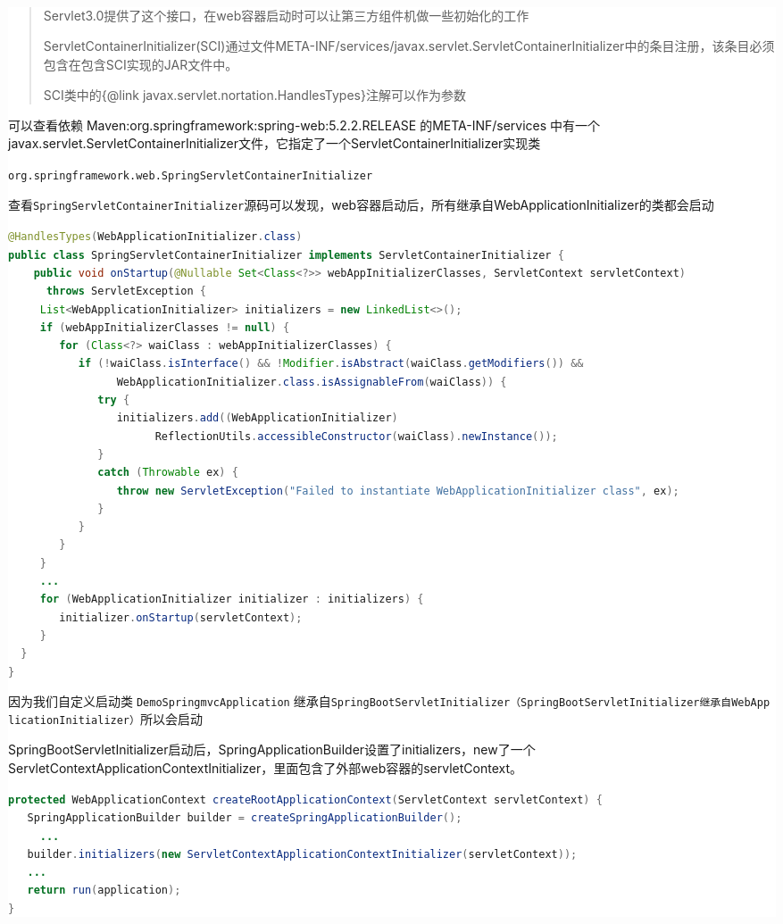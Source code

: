 > Servlet3.0提供了这个接口，在web容器启动时可以让第三方组件机做一些初始化的工作
>
> ServletContainerInitializer(SCI)通过文件META-INF/services/javax.servlet.ServletContainerInitializer中的条目注册，该条目必须包含在包含SCI实现的JAR文件中。
>
> SCI类中的{@link javax.servlet.nortation.HandlesTypes}注解可以作为参数

可以查看依赖 Maven:org.springframework:spring-web:5.2.2.RELEASE 的META-INF/services 中有一个javax.servlet.ServletContainerInitializer文件，它指定了一个ServletContainerInitializer实现类

```
org.springframework.web.SpringServletContainerInitializer
```

查看`SpringServletContainerInitializer`源码可以发现，web容器启动后，所有继承自WebApplicationInitializer的类都会启动

```java
@HandlesTypes(WebApplicationInitializer.class)
public class SpringServletContainerInitializer implements ServletContainerInitializer {
	public void onStartup(@Nullable Set<Class<?>> webAppInitializerClasses, ServletContext servletContext)
      throws ServletException {
     List<WebApplicationInitializer> initializers = new LinkedList<>();
     if (webAppInitializerClasses != null) {
        for (Class<?> waiClass : webAppInitializerClasses) {
           if (!waiClass.isInterface() && !Modifier.isAbstract(waiClass.getModifiers()) &&
                 WebApplicationInitializer.class.isAssignableFrom(waiClass)) {
              try {
                 initializers.add((WebApplicationInitializer)
                       ReflectionUtils.accessibleConstructor(waiClass).newInstance());
              }
              catch (Throwable ex) {
                 throw new ServletException("Failed to instantiate WebApplicationInitializer class", ex);
              }
           }
        }
     }
     ...
     for (WebApplicationInitializer initializer : initializers) {
        initializer.onStartup(servletContext);
     }
  }
}
```

因为我们自定义启动类 `DemoSpringmvcApplication` 继承自`SpringBootServletInitializer（SpringBootServletInitializer继承自WebApplicationInitializer）`所以会启动

SpringBootServletInitializer启动后，SpringApplicationBuilder设置了initializers，new了一个ServletContextApplicationContextInitializer，里面包含了外部web容器的servletContext。

```java
protected WebApplicationContext createRootApplicationContext(ServletContext servletContext) {
   SpringApplicationBuilder builder = createSpringApplicationBuilder();
	 ...
   builder.initializers(new ServletContextApplicationContextInitializer(servletContext));
   ...
   return run(application);
}
```
